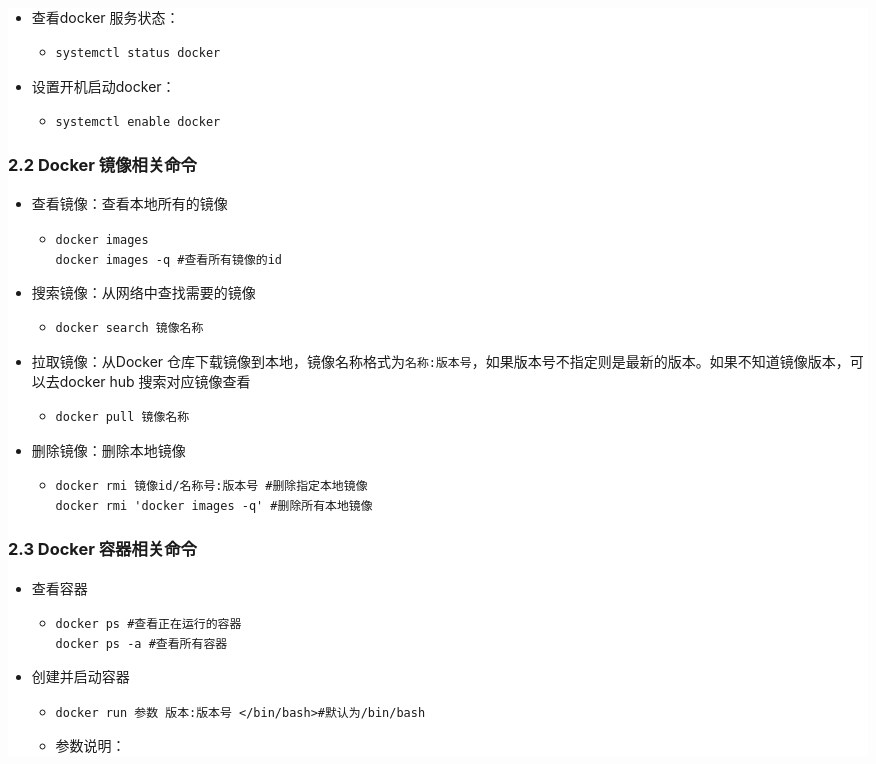 - 查看docker 服务状态：

  - ```shell
    systemctl status docker
    ```

- 设置开机启动docker：

  - ```shell
    systemctl enable docker
    ```



### 2.2 Docker 镜像相关命令

- 查看镜像：查看本地所有的镜像

  - ```shell
    docker images
    docker images -q #查看所有镜像的id
    ```

- 搜索镜像：从网络中查找需要的镜像

  - ```shel
    docker search 镜像名称
    ```

- 拉取镜像：从Docker 仓库下载镜像到本地，镜像名称格式为`名称:版本号`，如果版本号不指定则是最新的版本。如果不知道镜像版本，可以去docker hub 搜索对应镜像查看

  - ```shell
    docker pull 镜像名称
    ```

- 删除镜像：删除本地镜像

  - ```shell
    docker rmi 镜像id/名称号:版本号 #删除指定本地镜像
    docker rmi 'docker images -q' #删除所有本地镜像
    ```



### 2.3 Docker 容器相关命令

- 查看容器

  - ```shell
    docker ps #查看正在运行的容器
    docker ps -a #查看所有容器
    ```

- 创建并启动容器

  - ```shell
    docker run 参数 版本:版本号 </bin/bash>#默认为/bin/bash
    ```

  - 参数说明：
